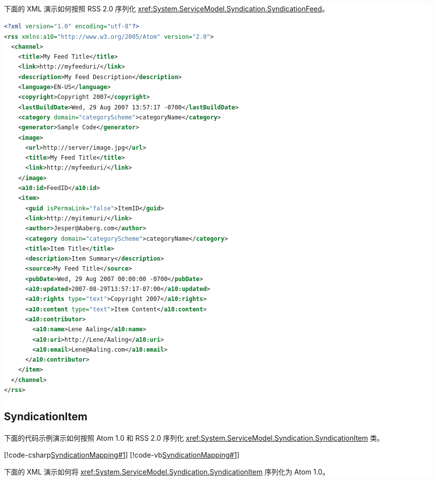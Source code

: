  下面的 XML 演示如何按照 RSS 2.0 序列化 <xref:System.ServiceModel.Syndication.SyndicationFeed>。  
  
```xml  
<?xml version="1.0" encoding="utf-8"?>  
<rss xmlns:a10="http://www.w3.org/2005/Atom" version="2.0">  
  <channel>  
    <title>My Feed Title</title>  
    <link>http://myfeeduri/</link>  
    <description>My Feed Description</description>  
    <language>EN-US</language>  
    <copyright>Copyright 2007</copyright>  
    <lastBuildDate>Wed, 29 Aug 2007 13:57:17 -0700</lastBuildDate>  
    <category domain="categoryScheme">categoryName</category>  
    <generator>Sample Code</generator>  
    <image>  
      <url>http://server/image.jpg</url>  
      <title>My Feed Title</title>  
      <link>http://myfeeduri/</link>  
    </image>  
    <a10:id>FeedID</a10:id>  
    <item>  
      <guid isPermaLink="false">ItemID</guid>  
      <link>http://myitemuri/</link>  
      <author>Jesper@Aaberg.com</author>  
      <category domain="categoryScheme">categoryName</category>  
      <title>Item Title</title>  
      <description>Item Summary</description>  
      <source>My Feed Title</source>  
      <pubDate>Wed, 29 Aug 2007 00:00:00 -0700</pubDate>  
      <a10:updated>2007-08-29T13:57:17-07:00</a10:updated>  
      <a10:rights type="text">Copyright 2007</a10:rights>  
      <a10:content type="text">Item Content</a10:content>  
      <a10:contributor>  
        <a10:name>Lene Aaling</a10:name>  
        <a10:uri>http://Lene/Aaling</a10:uri>  
        <a10:email>Lene@Aaling.com</a10:email>  
      </a10:contributor>  
    </item>  
  </channel>  
</rss>  
```  
  
## <a name="syndicationitem"></a>SyndicationItem  

 下面的代码示例演示如何按照 Atom 1.0 和 RSS 2.0 序列化 <xref:System.ServiceModel.Syndication.SyndicationItem> 类。  
  
 [!code-csharp[SyndicationMapping#1](../../../../samples/snippets/csharp/VS_Snippets_CFX/syndicationmapping/cs/snippets.cs#1)]
 [!code-vb[SyndicationMapping#1](../../../../samples/snippets/visualbasic/VS_Snippets_CFX/syndicationmapping/vb/snippets.vb#1)]  
  
 下面的 XML 演示如何将 <xref:System.ServiceModel.Syndication.SyndicationItem> 序列化为 Atom 1.0。  
  
